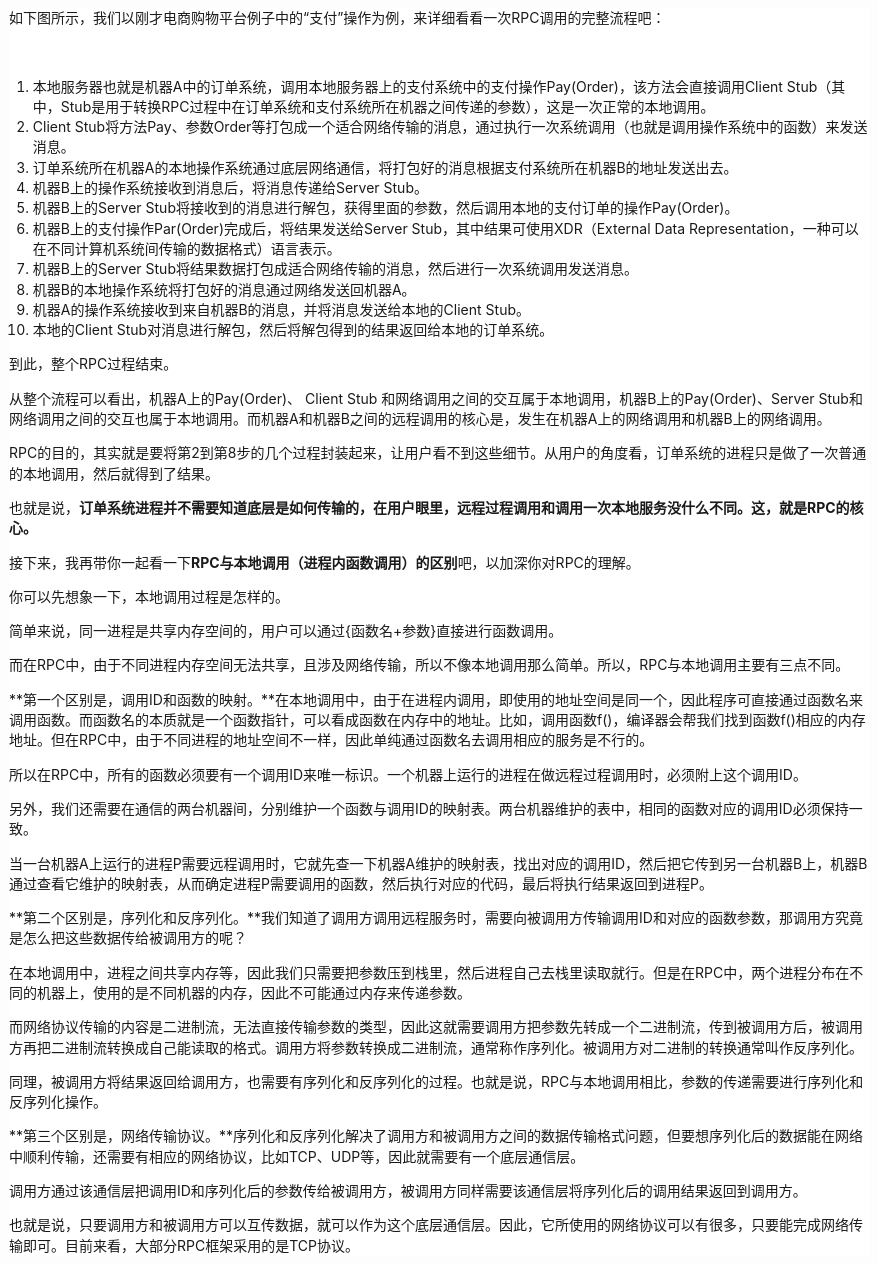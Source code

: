 如下图所示，我们以刚才电商购物平台例子中的“支付”操作为例，来详细看看一次RPC调用的完整流程吧：

<img src="https://static001.geekbang.org/resource/image/69/48/696562e99521599e71564557b4739048.png" alt="">

1. 本地服务器也就是机器A中的订单系统，调用本地服务器上的支付系统中的支付操作Pay(Order)，该方法会直接调用Client Stub（其中，Stub是用于转换RPC过程中在订单系统和支付系统所在机器之间传递的参数），这是一次正常的本地调用。
1. Client Stub将方法Pay、参数Order等打包成一个适合网络传输的消息，通过执行一次系统调用（也就是调用操作系统中的函数）来发送消息。
1. 订单系统所在机器A的本地操作系统通过底层网络通信，将打包好的消息根据支付系统所在机器B的地址发送出去。
1. 机器B上的操作系统接收到消息后，将消息传递给Server Stub。
1. 机器B上的Server Stub将接收到的消息进行解包，获得里面的参数，然后调用本地的支付订单的操作Pay(Order)。
1. 机器B上的支付操作Par(Order)完成后，将结果发送给Server Stub，其中结果可使用XDR（External Data Representation，一种可以在不同计算机系统间传输的数据格式）语言表示。
1. 机器B上的Server Stub将结果数据打包成适合网络传输的消息，然后进行一次系统调用发送消息。
1. 机器B的本地操作系统将打包好的消息通过网络发送回机器A。
1. 机器A的操作系统接收到来自机器B的消息，并将消息发送给本地的Client Stub。
1. 本地的Client Stub对消息进行解包，然后将解包得到的结果返回给本地的订单系统。

到此，整个RPC过程结束。

从整个流程可以看出，机器A上的Pay(Order)、 Client Stub 和网络调用之间的交互属于本地调用，机器B上的Pay(Order)、Server Stub和网络调用之间的交互也属于本地调用。而机器A和机器B之间的远程调用的核心是，发生在机器A上的网络调用和机器B上的网络调用。

RPC的目的，其实就是要将第2到第8步的几个过程封装起来，让用户看不到这些细节。从用户的角度看，订单系统的进程只是做了一次普通的本地调用，然后就得到了结果。

也就是说，**订单系统进程并不需要知道底层是如何传输的，在用户眼里，远程过程调用和调用一次本地服务没什么不同。这，就是RPC的核心。**

接下来，我再带你一起看一下**RPC与本地调用（进程内函数调用）的区别**吧，以加深你对RPC的理解。

你可以先想象一下，本地调用过程是怎样的。

简单来说，同一进程是共享内存空间的，用户可以通过{函数名+参数}直接进行函数调用。

而在RPC中，由于不同进程内存空间无法共享，且涉及网络传输，所以不像本地调用那么简单。所以，RPC与本地调用主要有三点不同。

**第一个区别是，调用ID和函数的映射。**在本地调用中，由于在进程内调用，即使用的地址空间是同一个，因此程序可直接通过函数名来调用函数。而函数名的本质就是一个函数指针，可以看成函数在内存中的地址。比如，调用函数f()，编译器会帮我们找到函数f()相应的内存地址。但在RPC中，由于不同进程的地址空间不一样，因此单纯通过函数名去调用相应的服务是不行的。

所以在RPC中，所有的函数必须要有一个调用ID来唯一标识。一个机器上运行的进程在做远程过程调用时，必须附上这个调用ID。

另外，我们还需要在通信的两台机器间，分别维护一个函数与调用ID的映射表。两台机器维护的表中，相同的函数对应的调用ID必须保持一致。

当一台机器A上运行的进程P需要远程调用时，它就先查一下机器A维护的映射表，找出对应的调用ID，然后把它传到另一台机器B上，机器B通过查看它维护的映射表，从而确定进程P需要调用的函数，然后执行对应的代码，最后将执行结果返回到进程P。

**第二个区别是，序列化和反序列化。**我们知道了调用方调用远程服务时，需要向被调用方传输调用ID和对应的函数参数，那调用方究竟是怎么把这些数据传给被调用方的呢？

在本地调用中，进程之间共享内存等，因此我们只需要把参数压到栈里，然后进程自己去栈里读取就行。但是在RPC中，两个进程分布在不同的机器上，使用的是不同机器的内存，因此不可能通过内存来传递参数。

而网络协议传输的内容是二进制流，无法直接传输参数的类型，因此这就需要调用方把参数先转成一个二进制流，传到被调用方后，被调用方再把二进制流转换成自己能读取的格式。调用方将参数转换成二进制流，通常称作序列化。被调用方对二进制的转换通常叫作反序列化。

同理，被调用方将结果返回给调用方，也需要有序列化和反序列化的过程。也就是说，RPC与本地调用相比，参数的传递需要进行序列化和反序列化操作。

**第三个区别是，网络传输协议。**序列化和反序列化解决了调用方和被调用方之间的数据传输格式问题，但要想序列化后的数据能在网络中顺利传输，还需要有相应的网络协议，比如TCP、UDP等，因此就需要有一个底层通信层。

调用方通过该通信层把调用ID和序列化后的参数传给被调用方，被调用方同样需要该通信层将序列化后的调用结果返回到调用方。

也就是说，只要调用方和被调用方可以互传数据，就可以作为这个底层通信层。因此，它所使用的网络协议可以有很多，只要能完成网络传输即可。目前来看，大部分RPC框架采用的是TCP协议。
